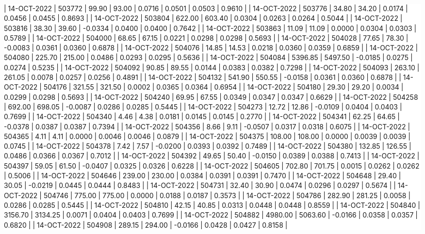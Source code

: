 | 14-OCT-2022 | 503772 | 99.90 | 93.00 | 0.0716 | 0.0501 | 0.0503 | 0.9610 |
| 14-OCT-2022 | 503776 | 34.80 | 34.20 | 0.0174 | 0.0456 | 0.0455 | 0.8693 |
| 14-OCT-2022 | 503804 | 622.00 | 603.40 | 0.0304 | 0.0263 | 0.0264 | 0.5044 |
| 14-OCT-2022 | 503816 | 38.30 | 39.60 | -0.0334 | 0.0400 | 0.0400 | 0.7642 |
| 14-OCT-2022 | 503863 | 11.09 | 11.09 | 0.0000 | 0.0304 | 0.0303 | 0.5789 |
| 14-OCT-2022 | 504000 | 68.65 | 67.15 | 0.0221 | 0.0298 | 0.0298 | 0.5693 |
| 14-OCT-2022 | 504028 | 77.65 | 78.30 | -0.0083 | 0.0361 | 0.0360 | 0.6878 |
| 14-OCT-2022 | 504076 | 14.85 | 14.53 | 0.0218 | 0.0360 | 0.0359 | 0.6859 |
| 14-OCT-2022 | 504080 | 225.70 | 215.00 | 0.0486 | 0.0293 | 0.0295 | 0.5636 |
| 14-OCT-2022 | 504084 | 5396.85 | 5497.50 | -0.0185 | 0.0275 | 0.0274 | 0.5235 |
| 14-OCT-2022 | 504092 | 90.85 | 89.55 | 0.0144 | 0.0383 | 0.0382 | 0.7298 |
| 14-OCT-2022 | 504093 | 263.10 | 261.05 | 0.0078 | 0.0257 | 0.0256 | 0.4891 |
| 14-OCT-2022 | 504132 | 541.90 | 550.55 | -0.0158 | 0.0361 | 0.0360 | 0.6878 |
| 14-OCT-2022 | 504176 | 321.55 | 321.50 | 0.0002 | 0.0365 | 0.0364 | 0.6954 |
| 14-OCT-2022 | 504180 | 29.30 | 29.20 | 0.0034 | 0.0299 | 0.0298 | 0.5693 |
| 14-OCT-2022 | 504240 | 69.95 | 67.55 | 0.0349 | 0.0347 | 0.0347 | 0.6629 |
| 14-OCT-2022 | 504258 | 692.00 | 698.05 | -0.0087 | 0.0286 | 0.0285 | 0.5445 |
| 14-OCT-2022 | 504273 | 12.72 | 12.86 | -0.0109 | 0.0404 | 0.0403 | 0.7699 |
| 14-OCT-2022 | 504340 | 4.46 | 4.38 | 0.0181 | 0.0145 | 0.0145 | 0.2770 |
| 14-OCT-2022 | 504341 | 62.25 | 64.65 | -0.0378 | 0.0387 | 0.0387 | 0.7394 |
| 14-OCT-2022 | 504356 | 8.66 | 9.11 | -0.0507 | 0.0317 | 0.0318 | 0.6075 |
| 14-OCT-2022 | 504365 | 4.11 | 4.11 | 0.0000 | 0.0046 | 0.0046 | 0.0879 |
| 14-OCT-2022 | 504375 | 108.00 | 108.00 | 0.0000 | 0.0039 | 0.0039 | 0.0745 |
| 14-OCT-2022 | 504378 | 7.42 | 7.57 | -0.0200 | 0.0393 | 0.0392 | 0.7489 |
| 14-OCT-2022 | 504380 | 132.85 | 126.55 | 0.0486 | 0.0366 | 0.0367 | 0.7012 |
| 14-OCT-2022 | 504392 | 49.65 | 50.40 | -0.0150 | 0.0389 | 0.0388 | 0.7413 |
| 14-OCT-2022 | 504397 | 59.05 | 61.50 | -0.0407 | 0.0325 | 0.0326 | 0.6228 |
| 14-OCT-2022 | 504605 | 702.80 | 701.75 | 0.0015 | 0.0262 | 0.0262 | 0.5006 |
| 14-OCT-2022 | 504646 | 239.00 | 230.00 | 0.0384 | 0.0391 | 0.0391 | 0.7470 |
| 14-OCT-2022 | 504648 | 29.40 | 30.05 | -0.0219 | 0.0445 | 0.0444 | 0.8483 |
| 14-OCT-2022 | 504731 | 32.40 | 30.90 | 0.0474 | 0.0296 | 0.0297 | 0.5674 |
| 14-OCT-2022 | 504746 | 775.00 | 775.00 | 0.0000 | 0.0188 | 0.0187 | 0.3573 |
| 14-OCT-2022 | 504786 | 282.90 | 281.25 | 0.0058 | 0.0286 | 0.0285 | 0.5445 |
| 14-OCT-2022 | 504810 | 42.15 | 40.85 | 0.0313 | 0.0448 | 0.0448 | 0.8559 |
| 14-OCT-2022 | 504840 | 3156.70 | 3134.25 | 0.0071 | 0.0404 | 0.0403 | 0.7699 |
| 14-OCT-2022 | 504882 | 4980.00 | 5063.60 | -0.0166 | 0.0358 | 0.0357 | 0.6820 |
| 14-OCT-2022 | 504908 | 289.15 | 294.00 | -0.0166 | 0.0428 | 0.0427 | 0.8158 |